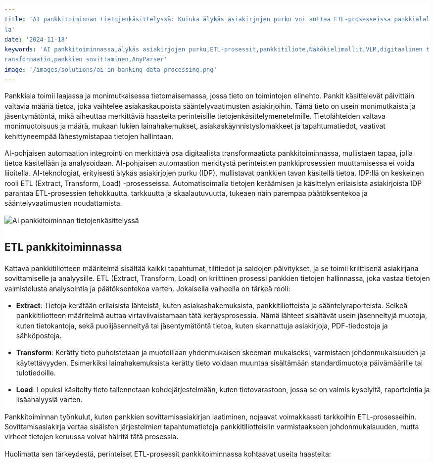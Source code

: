 ```yaml
---
title: 'AI pankkitoiminnan tietojenkäsittelyssä: Kuinka älykäs asiakirjojen purku voi auttaa ETL-prosesseissa pankkialalla'
date: '2024-11-18'
keywords: 'AI pankkitoiminnassa,älykäs asiakirjojen purku,ETL-prosessit,pankkitiliote,Näkökielimallit,VLM,digitaalinen transformaatio,pankkien sovittaminen,AnyParser'
image: '/images/solutions/ai-in-banking-data-processing.png'
---
```


Pankkiala toimii laajassa ja monimutkaisessa tietomaisemassa, jossa tieto on toimintojen elinehto. Pankit käsittelevät päivittäin valtavia määriä tietoa, joka vaihtelee asiakaskaupoista sääntelyvaatimusten asiakirjoihin. Tämä tieto on usein monimutkaista ja jäsentymätöntä, mikä aiheuttaa merkittäviä haasteita perinteisille tietojenkäsittelymenetelmille. Tietolähteiden valtava monimuotoisuus ja määrä, mukaan lukien lainahakemukset, asiakaskäynnistyslomakkeet ja tapahtumatiedot, vaativat kehittyneempää lähestymistapaa tietojen hallintaan.

AI-pohjaisen automaation integrointi on merkittävä osa digitaalista transformaatiota pankkitoiminnassa, mullistaen tapaa, jolla tietoa käsitellään ja analysoidaan. AI-pohjaisen automaation merkitystä perinteisten pankkiprosessien muuttamisessa ei voida liioitella. AI-teknologiat, erityisesti älykäs asiakirjojen purku (IDP), mullistavat pankkien tavan käsitellä tietoa. IDP:llä on keskeinen rooli ETL (Extract, Transform, Load) -prosesseissa. Automatisoimalla tietojen keräämisen ja käsittelyn erilaisista asiakirjoista IDP parantaa ETL-prosessien tehokkuutta, tarkkuutta ja skaalautuvuutta, tukeaen näin parempaa päätöksentekoa ja sääntelyvaatimusten noudattamista.

![AI pankkitoiminnan tietojenkäsittelyssä](/images/solutions/ai-in-banking-data-processing.png)

## ETL pankkitoiminnassa

Kattava pankkitiliotteen määritelmä sisältää kaikki tapahtumat, tilitiedot ja saldojen päivitykset, ja se toimii kriittisenä asiakirjana sovittamiselle ja analyysille. ETL (Extract, Transform, Load) on kriittinen prosessi pankkien tietojen hallinnassa, joka vastaa tietojen valmistelusta analysointia ja päätöksentekoa varten. Jokaisella vaiheella on tärkeä rooli:

- **Extract**: Tietoja kerätään erilaisista lähteistä, kuten asiakashakemuksista, pankkitiliotteista ja sääntelyraporteista. Selkeä pankkitiliotteen määritelmä auttaa virtaviivaistamaan tätä keräysprosessia. Nämä lähteet sisältävät usein jäsenneltyjä muotoja, kuten tietokantoja, sekä puolijäsenneltyä tai jäsentymätöntä tietoa, kuten skannattuja asiakirjoja, PDF-tiedostoja ja sähköposteja.

- **Transform**: Kerätty tieto puhdistetaan ja muotoillaan yhdenmukaisen skeeman mukaiseksi, varmistaen johdonmukaisuuden ja käytettävyyden. Esimerkiksi lainahakemuksista kerätty tieto voidaan muuntaa sisältämään standardimuotoja päivämäärille tai tulotiedoille.

- **Load**: Lopuksi käsitelty tieto tallennetaan kohdejärjestelmään, kuten tietovarastoon, jossa se on valmis kyselyitä, raportointia ja lisäanalyysiä varten.

Pankkitoiminnan työnkulut, kuten pankkien sovittamisasiakirjan laatiminen, nojaavat voimakkaasti tarkkoihin ETL-prosesseihin. Sovittamisasiakirja vertaa sisäisten järjestelmien tapahtumatietoja pankkitiliotteisiin varmistaakseen johdonmukaisuuden, mutta virheet tietojen keruussa voivat häiritä tätä prosessia.

Huolimatta sen tärkeydestä, perinteiset ETL-prosessit pankkitoiminnassa kohtaavat useita haasteita:
